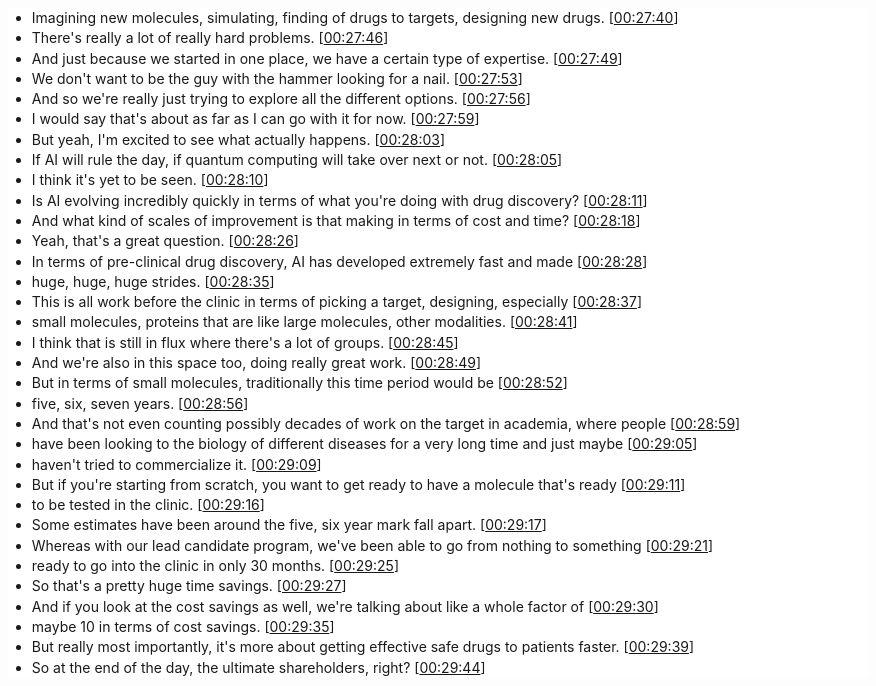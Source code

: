 *  Imagining new molecules, simulating, finding of drugs to targets, designing new drugs. [[00:27:40](https://www.youtube.com/watch?v=roi3Im1nYoI&t=1660.34s)]
*  There's really a lot of really hard problems. [[00:27:46](https://www.youtube.com/watch?v=roi3Im1nYoI&t=1666.74s)]
*  And just because we started in one place, we have a certain type of expertise. [[00:27:49](https://www.youtube.com/watch?v=roi3Im1nYoI&t=1669.78s)]
*  We don't want to be the guy with the hammer looking for a nail. [[00:27:53](https://www.youtube.com/watch?v=roi3Im1nYoI&t=1673.78s)]
*  And so we're really just trying to explore all the different options. [[00:27:56](https://www.youtube.com/watch?v=roi3Im1nYoI&t=1676.8999999999999s)]
*  I would say that's about as far as I can go with it for now. [[00:27:59](https://www.youtube.com/watch?v=roi3Im1nYoI&t=1679.78s)]
*  But yeah, I'm excited to see what actually happens. [[00:28:03](https://www.youtube.com/watch?v=roi3Im1nYoI&t=1683.06s)]
*  If AI will rule the day, if quantum computing will take over next or not. [[00:28:05](https://www.youtube.com/watch?v=roi3Im1nYoI&t=1685.62s)]
*  I think it's yet to be seen. [[00:28:10](https://www.youtube.com/watch?v=roi3Im1nYoI&t=1690.02s)]
*  Is AI evolving incredibly quickly in terms of what you're doing with drug discovery? [[00:28:11](https://www.youtube.com/watch?v=roi3Im1nYoI&t=1691.54s)]
*  And what kind of scales of improvement is that making in terms of cost and time? [[00:28:18](https://www.youtube.com/watch?v=roi3Im1nYoI&t=1698.5s)]
*  Yeah, that's a great question. [[00:28:26](https://www.youtube.com/watch?v=roi3Im1nYoI&t=1706.18s)]
*  In terms of pre-clinical drug discovery, AI has developed extremely fast and made [[00:28:28](https://www.youtube.com/watch?v=roi3Im1nYoI&t=1708.4199999999998s)]
*  huge, huge, huge strides. [[00:28:35](https://www.youtube.com/watch?v=roi3Im1nYoI&t=1715.2199999999998s)]
*  This is all work before the clinic in terms of picking a target, designing, especially [[00:28:37](https://www.youtube.com/watch?v=roi3Im1nYoI&t=1717.06s)]
*  small molecules, proteins that are like large molecules, other modalities. [[00:28:41](https://www.youtube.com/watch?v=roi3Im1nYoI&t=1721.62s)]
*  I think that is still in flux where there's a lot of groups. [[00:28:45](https://www.youtube.com/watch?v=roi3Im1nYoI&t=1725.78s)]
*  And we're also in this space too, doing really great work. [[00:28:49](https://www.youtube.com/watch?v=roi3Im1nYoI&t=1729.06s)]
*  But in terms of small molecules, traditionally this time period would be [[00:28:52](https://www.youtube.com/watch?v=roi3Im1nYoI&t=1732.6599999999999s)]
*  five, six, seven years. [[00:28:56](https://www.youtube.com/watch?v=roi3Im1nYoI&t=1736.98s)]
*  And that's not even counting possibly decades of work on the target in academia, where people [[00:28:59](https://www.youtube.com/watch?v=roi3Im1nYoI&t=1739.38s)]
*  have been looking to the biology of different diseases for a very long time and just maybe [[00:29:05](https://www.youtube.com/watch?v=roi3Im1nYoI&t=1745.8600000000001s)]
*  haven't tried to commercialize it. [[00:29:09](https://www.youtube.com/watch?v=roi3Im1nYoI&t=1749.7s)]
*  But if you're starting from scratch, you want to get ready to have a molecule that's ready [[00:29:11](https://www.youtube.com/watch?v=roi3Im1nYoI&t=1751.38s)]
*  to be tested in the clinic. [[00:29:16](https://www.youtube.com/watch?v=roi3Im1nYoI&t=1756.1s)]
*  Some estimates have been around the five, six year mark fall apart. [[00:29:17](https://www.youtube.com/watch?v=roi3Im1nYoI&t=1757.7s)]
*  Whereas with our lead candidate program, we've been able to go from nothing to something [[00:29:21](https://www.youtube.com/watch?v=roi3Im1nYoI&t=1761.46s)]
*  ready to go into the clinic in only 30 months. [[00:29:25](https://www.youtube.com/watch?v=roi3Im1nYoI&t=1765.46s)]
*  So that's a pretty huge time savings. [[00:29:27](https://www.youtube.com/watch?v=roi3Im1nYoI&t=1767.6200000000001s)]
*  And if you look at the cost savings as well, we're talking about like a whole factor of [[00:29:30](https://www.youtube.com/watch?v=roi3Im1nYoI&t=1770.18s)]
*  maybe 10 in terms of cost savings. [[00:29:35](https://www.youtube.com/watch?v=roi3Im1nYoI&t=1775.06s)]
*  But really most importantly, it's more about getting effective safe drugs to patients faster. [[00:29:39](https://www.youtube.com/watch?v=roi3Im1nYoI&t=1779.22s)]
*  So at the end of the day, the ultimate shareholders, right? [[00:29:44](https://www.youtube.com/watch?v=roi3Im1nYoI&t=1784.1000000000001s)]